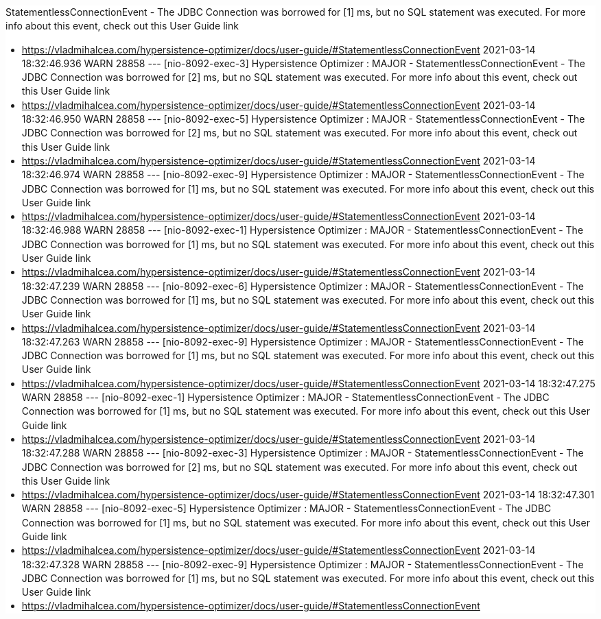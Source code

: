 StatementlessConnectionEvent - The JDBC Connection was borrowed for [1] ms, but no SQL statement was executed. For more
info about this event, check out this User Guide link
- https://vladmihalcea.com/hypersistence-optimizer/docs/user-guide/#StatementlessConnectionEvent
2021-03-14 18:32:46.936 WARN 28858 --- [nio-8092-exec-3] Hypersistence Optimizer                  : MAJOR -
StatementlessConnectionEvent - The JDBC Connection was borrowed for [2] ms, but no SQL statement was executed. For more
info about this event, check out this User Guide link
- https://vladmihalcea.com/hypersistence-optimizer/docs/user-guide/#StatementlessConnectionEvent
2021-03-14 18:32:46.950 WARN 28858 --- [nio-8092-exec-5] Hypersistence Optimizer                  : MAJOR -
StatementlessConnectionEvent - The JDBC Connection was borrowed for [2] ms, but no SQL statement was executed. For more
info about this event, check out this User Guide link
- https://vladmihalcea.com/hypersistence-optimizer/docs/user-guide/#StatementlessConnectionEvent
2021-03-14 18:32:46.974 WARN 28858 --- [nio-8092-exec-9] Hypersistence Optimizer                  : MAJOR -
StatementlessConnectionEvent - The JDBC Connection was borrowed for [1] ms, but no SQL statement was executed. For more
info about this event, check out this User Guide link
- https://vladmihalcea.com/hypersistence-optimizer/docs/user-guide/#StatementlessConnectionEvent
2021-03-14 18:32:46.988 WARN 28858 --- [nio-8092-exec-1] Hypersistence Optimizer                  : MAJOR -
StatementlessConnectionEvent - The JDBC Connection was borrowed for [1] ms, but no SQL statement was executed. For more
info about this event, check out this User Guide link
- https://vladmihalcea.com/hypersistence-optimizer/docs/user-guide/#StatementlessConnectionEvent
2021-03-14 18:32:47.239 WARN 28858 --- [nio-8092-exec-6] Hypersistence Optimizer                  : MAJOR -
StatementlessConnectionEvent - The JDBC Connection was borrowed for [1] ms, but no SQL statement was executed. For more
info about this event, check out this User Guide link
- https://vladmihalcea.com/hypersistence-optimizer/docs/user-guide/#StatementlessConnectionEvent
2021-03-14 18:32:47.263 WARN 28858 --- [nio-8092-exec-9] Hypersistence Optimizer                  : MAJOR -
StatementlessConnectionEvent - The JDBC Connection was borrowed for [1] ms, but no SQL statement was executed. For more
info about this event, check out this User Guide link
- https://vladmihalcea.com/hypersistence-optimizer/docs/user-guide/#StatementlessConnectionEvent
2021-03-14 18:32:47.275 WARN 28858 --- [nio-8092-exec-1] Hypersistence Optimizer                  : MAJOR -
StatementlessConnectionEvent - The JDBC Connection was borrowed for [1] ms, but no SQL statement was executed. For more
info about this event, check out this User Guide link
- https://vladmihalcea.com/hypersistence-optimizer/docs/user-guide/#StatementlessConnectionEvent
2021-03-14 18:32:47.288 WARN 28858 --- [nio-8092-exec-3] Hypersistence Optimizer                  : MAJOR -
StatementlessConnectionEvent - The JDBC Connection was borrowed for [2] ms, but no SQL statement was executed. For more
info about this event, check out this User Guide link
- https://vladmihalcea.com/hypersistence-optimizer/docs/user-guide/#StatementlessConnectionEvent
2021-03-14 18:32:47.301 WARN 28858 --- [nio-8092-exec-5] Hypersistence Optimizer                  : MAJOR -
StatementlessConnectionEvent - The JDBC Connection was borrowed for [1] ms, but no SQL statement was executed. For more
info about this event, check out this User Guide link
- https://vladmihalcea.com/hypersistence-optimizer/docs/user-guide/#StatementlessConnectionEvent
2021-03-14 18:32:47.328 WARN 28858 --- [nio-8092-exec-9] Hypersistence Optimizer                  : MAJOR -
StatementlessConnectionEvent - The JDBC Connection was borrowed for [1] ms, but no SQL statement was executed. For more
info about this event, check out this User Guide link
- https://vladmihalcea.com/hypersistence-optimizer/docs/user-guide/#StatementlessConnectionEvent